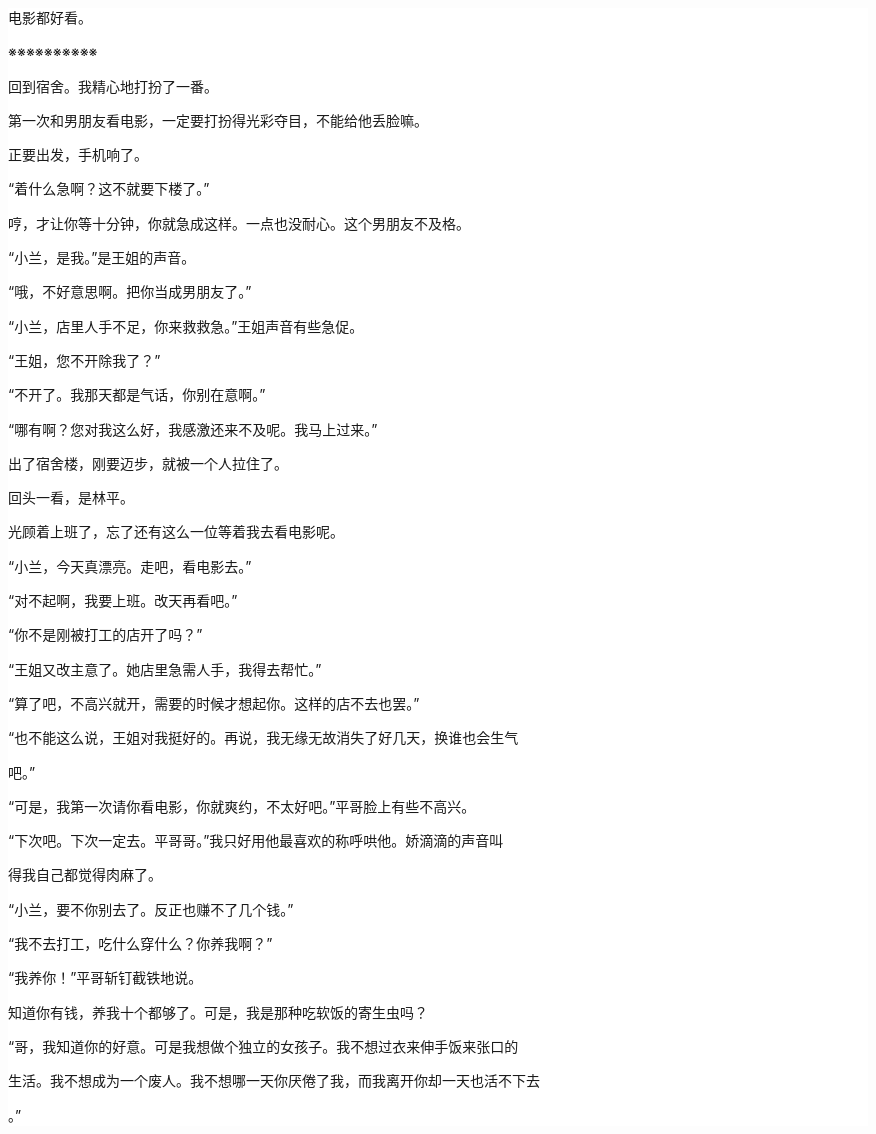 电影都好看。

※※※※※※※※※※

回到宿舍。我精心地打扮了一番。

第一次和男朋友看电影，一定要打扮得光彩夺目，不能给他丢脸嘛。

正要出发，手机响了。

“着什么急啊？这不就要下楼了。”

哼，才让你等十分钟，你就急成这样。一点也没耐心。这个男朋友不及格。

“小兰，是我。”是王姐的声音。

“哦，不好意思啊。把你当成男朋友了。”

“小兰，店里人手不足，你来救救急。”王姐声音有些急促。

“王姐，您不开除我了？”

“不开了。我那天都是气话，你别在意啊。”

“哪有啊？您对我这么好，我感激还来不及呢。我马上过来。”

出了宿舍楼，刚要迈步，就被一个人拉住了。

回头一看，是林平。

光顾着上班了，忘了还有这么一位等着我去看电影呢。

“小兰，今天真漂亮。走吧，看电影去。”

“对不起啊，我要上班。改天再看吧。”

“你不是刚被打工的店开了吗？”

“王姐又改主意了。她店里急需人手，我得去帮忙。”

“算了吧，不高兴就开，需要的时候才想起你。这样的店不去也罢。”

“也不能这么说，王姐对我挺好的。再说，我无缘无故消失了好几天，换谁也会生气

吧。”

“可是，我第一次请你看电影，你就爽约，不太好吧。”平哥脸上有些不高兴。

“下次吧。下次一定去。平哥哥。”我只好用他最喜欢的称呼哄他。娇滴滴的声音叫

得我自己都觉得肉麻了。

“小兰，要不你别去了。反正也赚不了几个钱。”

“我不去打工，吃什么穿什么？你养我啊？”

“我养你！”平哥斩钉截铁地说。

知道你有钱，养我十个都够了。可是，我是那种吃软饭的寄生虫吗？

“哥，我知道你的好意。可是我想做个独立的女孩子。我不想过衣来伸手饭来张口的

生活。我不想成为一个废人。我不想哪一天你厌倦了我，而我离开你却一天也活不下去

。”
